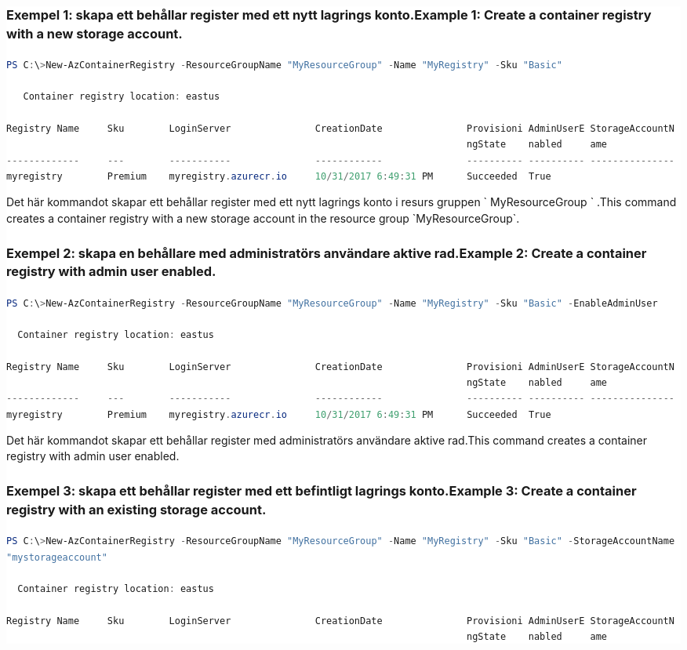 ### <span data-ttu-id="64078-108">Exempel 1: skapa ett behållar register med ett nytt lagrings konto.</span><span class="sxs-lookup"><span data-stu-id="64078-108">Example 1: Create a container registry with a new storage account.</span></span>
```powershell
PS C:\>New-AzContainerRegistry -ResourceGroupName "MyResourceGroup" -Name "MyRegistry" -Sku "Basic"

   Container registry location: eastus

Registry Name     Sku        LoginServer               CreationDate               Provisioni AdminUserE StorageAccountN
                                                                                  ngState    nabled     ame
-------------     ---        -----------               ------------               ---------- ---------- ---------------
myregistry        Premium    myregistry.azurecr.io     10/31/2017 6:49:31 PM      Succeeded  True
```

<span data-ttu-id="64078-109">Det här kommandot skapar ett behållar register med ett nytt lagrings konto i resurs gruppen \` MyResourceGroup \` .</span><span class="sxs-lookup"><span data-stu-id="64078-109">This command creates a container registry with a new storage account in the resource group \`MyResourceGroup\`.</span></span>

### <span data-ttu-id="64078-110">Exempel 2: skapa en behållare med administratörs användare aktive rad.</span><span class="sxs-lookup"><span data-stu-id="64078-110">Example 2: Create a container registry with admin user enabled.</span></span>
```powershell
PS C:\>New-AzContainerRegistry -ResourceGroupName "MyResourceGroup" -Name "MyRegistry" -Sku "Basic" -EnableAdminUser

  Container registry location: eastus

Registry Name     Sku        LoginServer               CreationDate               Provisioni AdminUserE StorageAccountN
                                                                                  ngState    nabled     ame
-------------     ---        -----------               ------------               ---------- ---------- ---------------
myregistry        Premium    myregistry.azurecr.io     10/31/2017 6:49:31 PM      Succeeded  True
```

<span data-ttu-id="64078-111">Det här kommandot skapar ett behållar register med administratörs användare aktive rad.</span><span class="sxs-lookup"><span data-stu-id="64078-111">This command creates a container registry with admin user enabled.</span></span>

### <span data-ttu-id="64078-112">Exempel 3: skapa ett behållar register med ett befintligt lagrings konto.</span><span class="sxs-lookup"><span data-stu-id="64078-112">Example 3: Create a container registry with an existing storage account.</span></span>
```powershell
PS C:\>New-AzContainerRegistry -ResourceGroupName "MyResourceGroup" -Name "MyRegistry" -Sku "Basic" -StorageAccountName "mystorageaccount"

  Container registry location: eastus

Registry Name     Sku        LoginServer               CreationDate               Provisioni AdminUserE StorageAccountN
                                                                                  ngState    nabled     ame
```